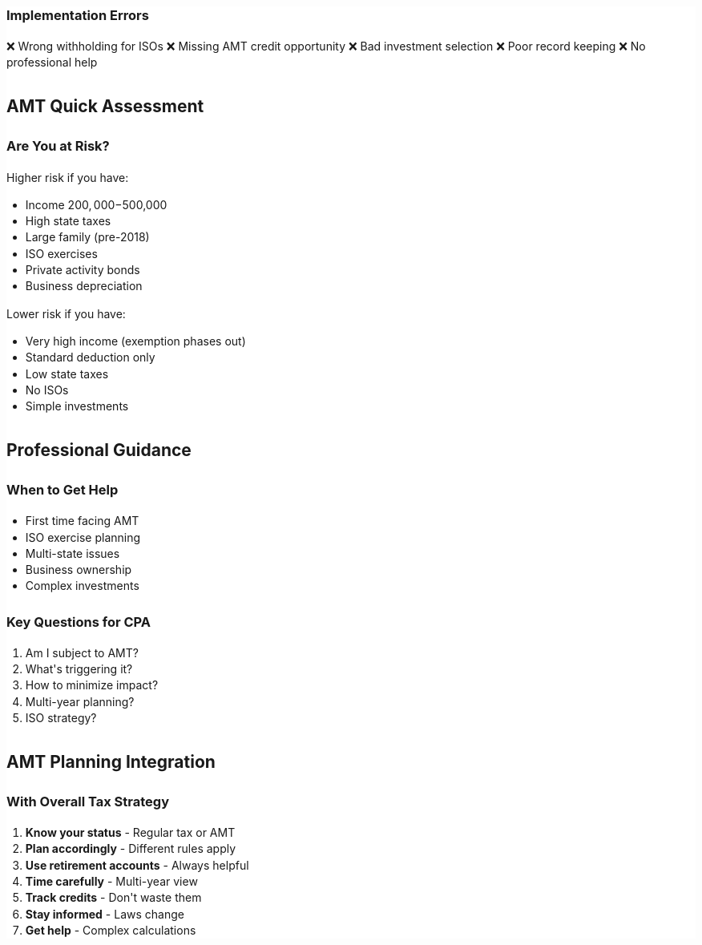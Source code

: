 ### Implementation Errors
❌ Wrong withholding for ISOs
❌ Missing AMT credit opportunity
❌ Bad investment selection
❌ Poor record keeping
❌ No professional help

## AMT Quick Assessment

### Are You at Risk?
Higher risk if you have:
- Income $200,000-$500,000
- High state taxes
- Large family (pre-2018)
- ISO exercises
- Private activity bonds
- Business depreciation

Lower risk if you have:
- Very high income (exemption phases out)
- Standard deduction only
- Low state taxes
- No ISOs
- Simple investments

## Professional Guidance

### When to Get Help
- First time facing AMT
- ISO exercise planning
- Multi-state issues
- Business ownership
- Complex investments

### Key Questions for CPA
1. Am I subject to AMT?
2. What's triggering it?
3. How to minimize impact?
4. Multi-year planning?
5. ISO strategy?

## AMT Planning Integration

### With Overall Tax Strategy
1. **Know your status** - Regular tax or AMT
2. **Plan accordingly** - Different rules apply
3. **Use retirement accounts** - Always helpful
4. **Time carefully** - Multi-year view
5. **Track credits** - Don't waste them
6. **Stay informed** - Laws change
7. **Get help** - Complex calculations
